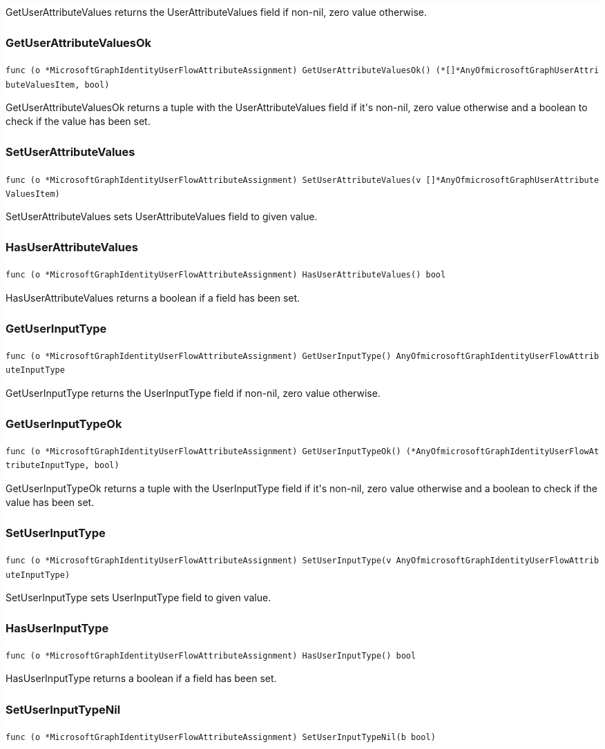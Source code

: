 GetUserAttributeValues returns the UserAttributeValues field if non-nil, zero value otherwise.

### GetUserAttributeValuesOk

`func (o *MicrosoftGraphIdentityUserFlowAttributeAssignment) GetUserAttributeValuesOk() (*[]*AnyOfmicrosoftGraphUserAttributeValuesItem, bool)`

GetUserAttributeValuesOk returns a tuple with the UserAttributeValues field if it's non-nil, zero value otherwise
and a boolean to check if the value has been set.

### SetUserAttributeValues

`func (o *MicrosoftGraphIdentityUserFlowAttributeAssignment) SetUserAttributeValues(v []*AnyOfmicrosoftGraphUserAttributeValuesItem)`

SetUserAttributeValues sets UserAttributeValues field to given value.

### HasUserAttributeValues

`func (o *MicrosoftGraphIdentityUserFlowAttributeAssignment) HasUserAttributeValues() bool`

HasUserAttributeValues returns a boolean if a field has been set.

### GetUserInputType

`func (o *MicrosoftGraphIdentityUserFlowAttributeAssignment) GetUserInputType() AnyOfmicrosoftGraphIdentityUserFlowAttributeInputType`

GetUserInputType returns the UserInputType field if non-nil, zero value otherwise.

### GetUserInputTypeOk

`func (o *MicrosoftGraphIdentityUserFlowAttributeAssignment) GetUserInputTypeOk() (*AnyOfmicrosoftGraphIdentityUserFlowAttributeInputType, bool)`

GetUserInputTypeOk returns a tuple with the UserInputType field if it's non-nil, zero value otherwise
and a boolean to check if the value has been set.

### SetUserInputType

`func (o *MicrosoftGraphIdentityUserFlowAttributeAssignment) SetUserInputType(v AnyOfmicrosoftGraphIdentityUserFlowAttributeInputType)`

SetUserInputType sets UserInputType field to given value.

### HasUserInputType

`func (o *MicrosoftGraphIdentityUserFlowAttributeAssignment) HasUserInputType() bool`

HasUserInputType returns a boolean if a field has been set.

### SetUserInputTypeNil

`func (o *MicrosoftGraphIdentityUserFlowAttributeAssignment) SetUserInputTypeNil(b bool)`
